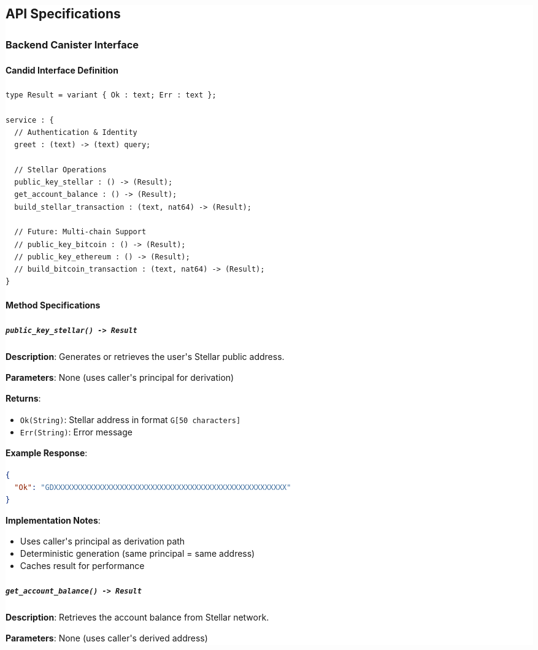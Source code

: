 ## API Specifications

### Backend Canister Interface

#### Candid Interface Definition

```candid
type Result = variant { Ok : text; Err : text };

service : {
  // Authentication & Identity
  greet : (text) -> (text) query;
  
  // Stellar Operations
  public_key_stellar : () -> (Result);
  get_account_balance : () -> (Result);
  build_stellar_transaction : (text, nat64) -> (Result);
  
  // Future: Multi-chain Support
  // public_key_bitcoin : () -> (Result);
  // public_key_ethereum : () -> (Result);
  // build_bitcoin_transaction : (text, nat64) -> (Result);
}
```

#### Method Specifications

##### `public_key_stellar() -> Result`

**Description**: Generates or retrieves the user's Stellar public address.

**Parameters**: None (uses caller's principal for derivation)

**Returns**: 
- `Ok(String)`: Stellar address in format `G[50 characters]`
- `Err(String)`: Error message

**Example Response**:
```json
{
  "Ok": "GDXXXXXXXXXXXXXXXXXXXXXXXXXXXXXXXXXXXXXXXXXXXXXXXXXXXXX"
}
```

**Implementation Notes**:
- Uses caller's principal as derivation path
- Deterministic generation (same principal = same address)
- Caches result for performance

##### `get_account_balance() -> Result`

**Description**: Retrieves the account balance from Stellar network.

**Parameters**: None (uses caller's derived address)
